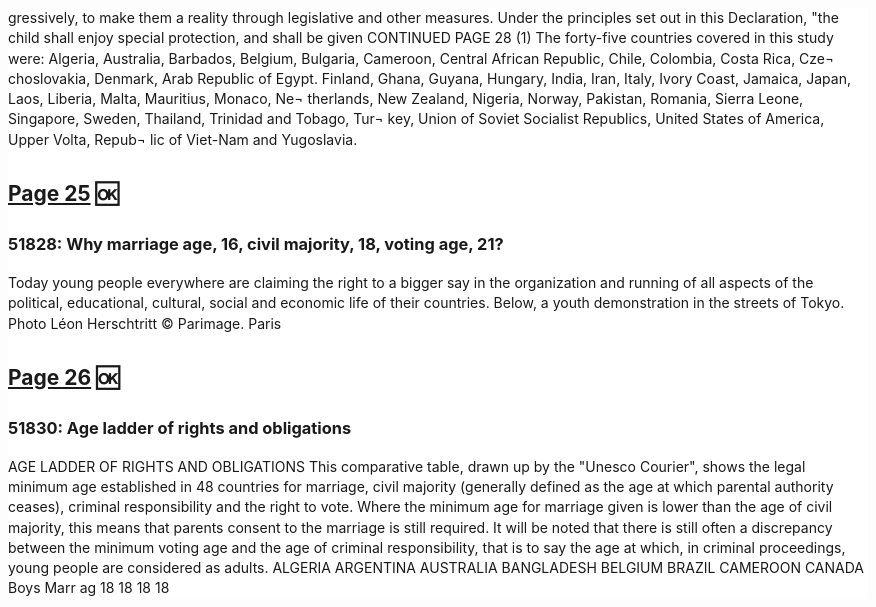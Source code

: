 gressively, to make them a reality
through legislative and other measures.
Under the principles set out in this
Declaration, "the child shall enjoy
special protection, and shall be given
CONTINUED PAGE 28
(1) The forty-five countries covered in this
study were: Algeria, Australia, Barbados,
Belgium, Bulgaria, Cameroon, Central African
Republic, Chile, Colombia, Costa Rica, Cze¬
choslovakia, Denmark, Arab Republic of
Egypt. Finland, Ghana, Guyana, Hungary,
India, Iran, Italy, Ivory Coast, Jamaica, Japan,
Laos, Liberia, Malta, Mauritius, Monaco, Ne¬
therlands, New Zealand, Nigeria, Norway,
Pakistan, Romania, Sierra Leone, Singapore,
Sweden, Thailand, Trinidad and Tobago, Tur¬
key, Union of Soviet Socialist Republics,
United States of America, Upper Volta, Repub¬
lic of Viet-Nam and Yugoslavia.
## [Page 25](https://demo.humlab.umu.se/courier/074906engo.pdf#page=25) 🆗
### 51828: Why marriage age, 16, civil majority, 18, voting age, 21?
Today young people everywhere are claiming the right to
a bigger say in the organization and running of all aspects
of the political, educational, cultural, social and economic
life of their countries. Below, a youth demonstration in the
streets of Tokyo.
Photo Léon Herschtritt © Parimage. Paris
## [Page 26](https://demo.humlab.umu.se/courier/074906engo.pdf#page=26) 🆗
### 51830: Age ladder of rights and obligations
AGE LADDER OF RIGHTS
AND OBLIGATIONS
This comparative table, drawn up by the "Unesco Courier", shows the legal minimum age established in
48 countries for marriage, civil majority (generally defined as the age at which parental authority ceases),
criminal responsibility and the right to vote. Where the minimum age for marriage given is lower than the
age of civil majority, this means that parents consent to the marriage is still required. It will be noted that
there is still often a discrepancy between the minimum voting age and the age of criminal responsibility,
that is to say the age at which, in criminal proceedings, young people are considered as adults.
ALGERIA
ARGENTINA
AUSTRALIA
BANGLADESH
BELGIUM
BRAZIL
CAMEROON
CANADA
Boys
Marr ag
18
18
18
18